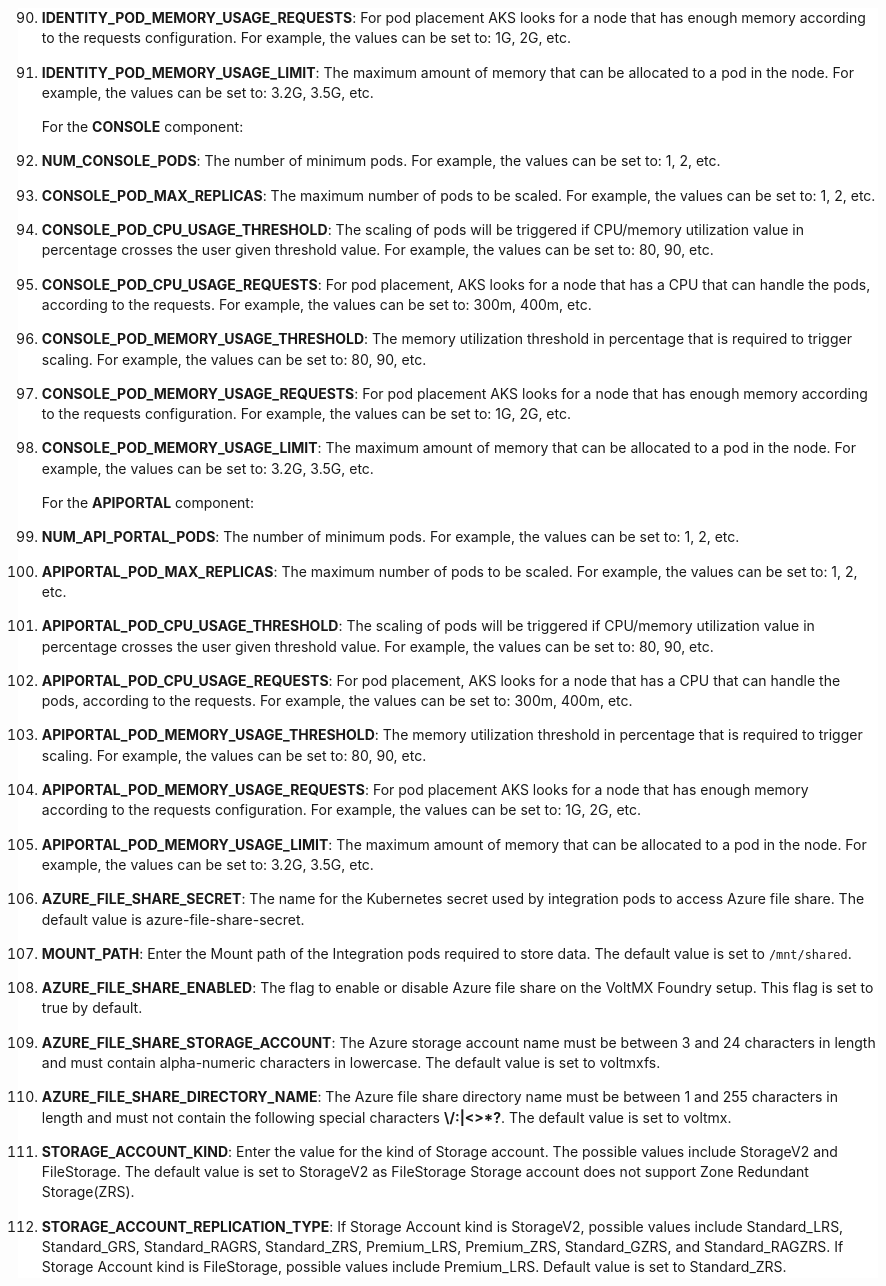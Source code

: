 90.  **IDENTITY\_POD\_MEMORY\_USAGE\_REQUESTS**: For pod placement AKS looks for a node that has enough memory according to the requests configuration. For example, the values can be set to: 1G, 2G, etc.
91.  **IDENTITY\_POD\_MEMORY\_USAGE\_LIMIT**: The maximum amount of memory that can be allocated to a pod in the node. For example, the values can be set to: 3.2G, 3.5G, etc.

     For the **CONSOLE** component:

93.  **NUM\_CONSOLE\_PODS**: The number of minimum pods. For example, the values can be set to: 1, 2, etc.
94.  **CONSOLE\_POD\_MAX\_REPLICAS**: The maximum number of pods to be scaled. For example, the values can be set to: 1, 2, etc.
95.  **CONSOLE\_POD\_CPU\_USAGE\_THRESHOLD**: The scaling of pods will be triggered if CPU/memory utilization value in percentage crosses the user given threshold value. For example, the values can be set to: 80, 90, etc.
96.  **CONSOLE\_POD\_CPU\_USAGE\_REQUESTS**: For pod placement, AKS looks for a node that has a CPU that can handle the pods, according to the requests. For example, the values can be set to: 300m, 400m, etc.
97.  **CONSOLE\_POD\_MEMORY\_USAGE\_THRESHOLD**: The memory utilization threshold in percentage that is required to trigger scaling. For example, the values can be set to: 80, 90, etc.
98.  **CONSOLE\_POD\_MEMORY\_USAGE\_REQUESTS**: For pod placement AKS looks for a node that has enough memory according to the requests configuration. For example, the values can be set to: 1G, 2G, etc.
99.  **CONSOLE\_POD\_MEMORY\_USAGE\_LIMIT**: The maximum amount of memory that can be allocated to a pod in the node. For example, the values can be set to: 3.2G, 3.5G, etc.

     For the **APIPORTAL** component:

101.  **NUM\_API\_PORTAL\_PODS**: The number of minimum pods. For example, the values can be set to: 1, 2, etc.
102.  **APIPORTAL\_POD\_MAX\_REPLICAS**: The maximum number of pods to be scaled. For example, the values can be set to: 1, 2, etc.
103.  **APIPORTAL\_POD\_CPU\_USAGE\_THRESHOLD**: The scaling of pods will be triggered if CPU/memory utilization value in percentage crosses the user given threshold value. For example, the values can be set to: 80, 90, etc.
104.  **APIPORTAL\_POD\_CPU\_USAGE\_REQUESTS**: For pod placement, AKS looks for a node that has a CPU that can handle the pods, according to the requests. For example, the values can be set to: 300m, 400m, etc.
105.  **APIPORTAL\_POD\_MEMORY\_USAGE\_THRESHOLD**: The memory utilization threshold in percentage that is required to trigger scaling. For example, the values can be set to: 80, 90, etc.
106.  **APIPORTAL\_POD\_MEMORY\_USAGE\_REQUESTS**: For pod placement AKS looks for a node that has enough memory according to the requests configuration. For example, the values can be set to: 1G, 2G, etc.
107.  **APIPORTAL\_POD\_MEMORY\_USAGE\_LIMIT**: The maximum amount of memory that can be allocated to a pod in the node. For example, the values can be set to: 3.2G, 3.5G, etc.
108.  **AZURE\_FILE\_SHARE\_SECRET**: The name for the Kubernetes secret used by integration pods to access Azure file share. The default value is azure-file-share-secret.
109.  **MOUNT\_PATH**: Enter the Mount path of the Integration pods required to store data. The default value is set to `/mnt/shared`.
110.  **AZURE\_FILE\_SHARE\_ENABLED**: The flag to enable or disable Azure file share on the VoltMX Foundry setup. This flag is set to true by default.
111.  **AZURE\_FILE\_SHARE\_STORAGE\_ACCOUNT**: The Azure storage account name must be between 3 and 24 characters in length and must contain alpha-numeric characters in lowercase. The default value is set to voltmxfs.
112.  **AZURE\_FILE\_SHARE\_DIRECTORY\_NAME**: The Azure file share directory name must be between 1 and 255 characters in length and must not contain the following special characters **\\/:|<>\*?**. The default value is set to voltmx.
113.  **STORAGE\_ACCOUNT\_KIND**: Enter the value for the kind of Storage account. The possible values include StorageV2 and FileStorage. The default value is set to StorageV2 as FileStorage Storage account does not support Zone Redundant Storage(ZRS).
114.  **STORAGE\_ACCOUNT\_REPLICATION\_TYPE**: If Storage Account kind is StorageV2, possible values include Standard\_LRS, Standard\_GRS, Standard\_RAGRS, Standard\_ZRS, Premium\_LRS, Premium\_ZRS, Standard\_GZRS, and Standard\_RAGZRS. If Storage Account kind is FileStorage, possible values include Premium\_LRS. Default value is set to Standard\_ZRS.
